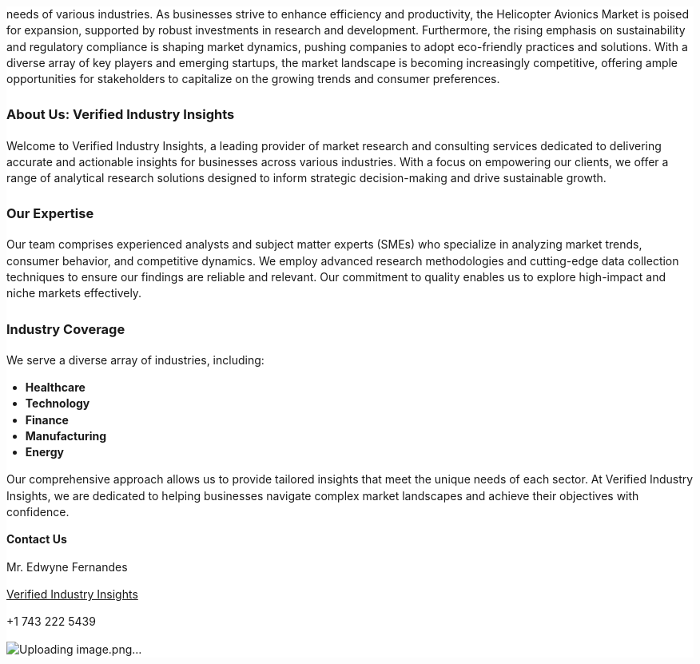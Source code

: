 needs of various industries. As businesses strive to enhance efficiency and productivity, the Helicopter Avionics Market is poised for expansion, supported by robust investments in research and development. Furthermore, the rising emphasis on sustainability and regulatory compliance is shaping market dynamics, pushing companies to adopt eco-friendly practices and solutions. With a diverse array of key players and emerging startups, the market landscape is becoming increasingly competitive, offering ample opportunities for stakeholders to capitalize on the growing trends and consumer preferences.</p><h3>About Us: Verified Industry Insights</h3><p>Welcome to Verified Industry Insights, a leading provider of market research and consulting services dedicated to delivering accurate and actionable insights for businesses across various industries. With a focus on empowering our clients, we offer a range of analytical research solutions designed to inform strategic decision-making and drive sustainable growth.</p><h3>Our Expertise</h3><p>Our team comprises experienced analysts and subject matter experts (SMEs) who specialize in analyzing market trends, consumer behavior, and competitive dynamics. We employ advanced research methodologies and cutting-edge data collection techniques to ensure our findings are reliable and relevant. Our commitment to quality enables us to explore high-impact and niche markets effectively.</p><h3>Industry Coverage</h3><p>We serve a diverse array of industries, including:</p><ul><li><strong>Healthcare</strong></li><li><strong>Technology</strong></li><li><strong>Finance</strong></li><li><strong>Manufacturing</strong></li><li><strong>Energy</strong></li></ul><p>Our comprehensive approach allows us to provide tailored insights that meet the unique needs of each sector. At Verified Industry Insights, we are dedicated to helping businesses navigate complex market landscapes and achieve their objectives with confidence.</p><p><strong>Contact Us</strong></p><p>Mr. Edwyne Fernandes</p><p><a href="https://www.verifiedindustryinsights.com/">Verified Industry Insights</a></p><p>+1 743 222 5439</p>
![Uploading image.png…]()
